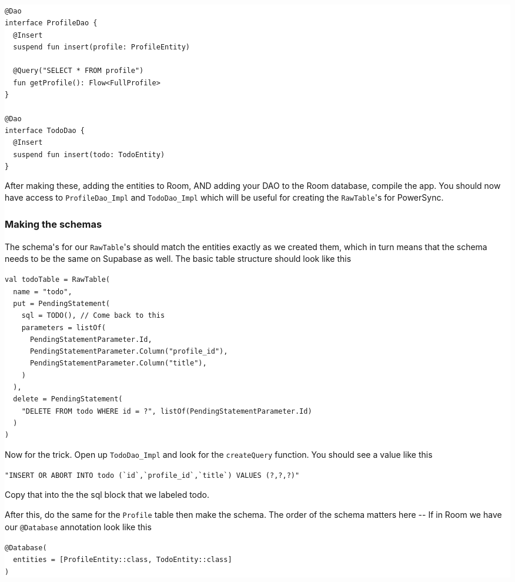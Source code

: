 ```
@Dao
interface ProfileDao {
  @Insert
  suspend fun insert(profile: ProfileEntity)

  @Query("SELECT * FROM profile")
  fun getProfile(): Flow<FullProfile>
}

@Dao
interface TodoDao {
  @Insert
  suspend fun insert(todo: TodoEntity)
}
```

After making these, adding the entities to Room, AND adding your DAO to the Room database, compile the app. You should now have access to `ProfileDao_Impl` and `TodoDao_Impl` which will be useful for creating the `RawTable`'s for PowerSync.

### Making the schemas

The schema's for our `RawTable`'s should match the entities exactly as we created them, which in turn means that the schema needs to be the same on Supabase as well. The basic table structure should look like this

```
val todoTable = RawTable(
  name = "todo",
  put = PendingStatement(
    sql = TODO(), // Come back to this
    parameters = listOf(
      PendingStatementParameter.Id,
      PendingStatementParameter.Column("profile_id"),
      PendingStatementParameter.Column("title"),
    )
  ),
  delete = PendingStatement(
    "DELETE FROM todo WHERE id = ?", listOf(PendingStatementParameter.Id)
  )
)
```

Now for the trick. Open up `TodoDao_Impl` and look for the `createQuery` function. You should see a value like this

``"INSERT OR ABORT INTO todo (`id`,`profile_id`,`title`) VALUES (?,?,?)"``

Copy that into the the sql block that we labeled todo.

After this, do the same for the `Profile` table then make the schema. The order of the schema matters here -- If in Room we have our `@Database` annotation look like this

```
@Database(
  entities = [ProfileEntity::class, TodoEntity::class]
)
```
